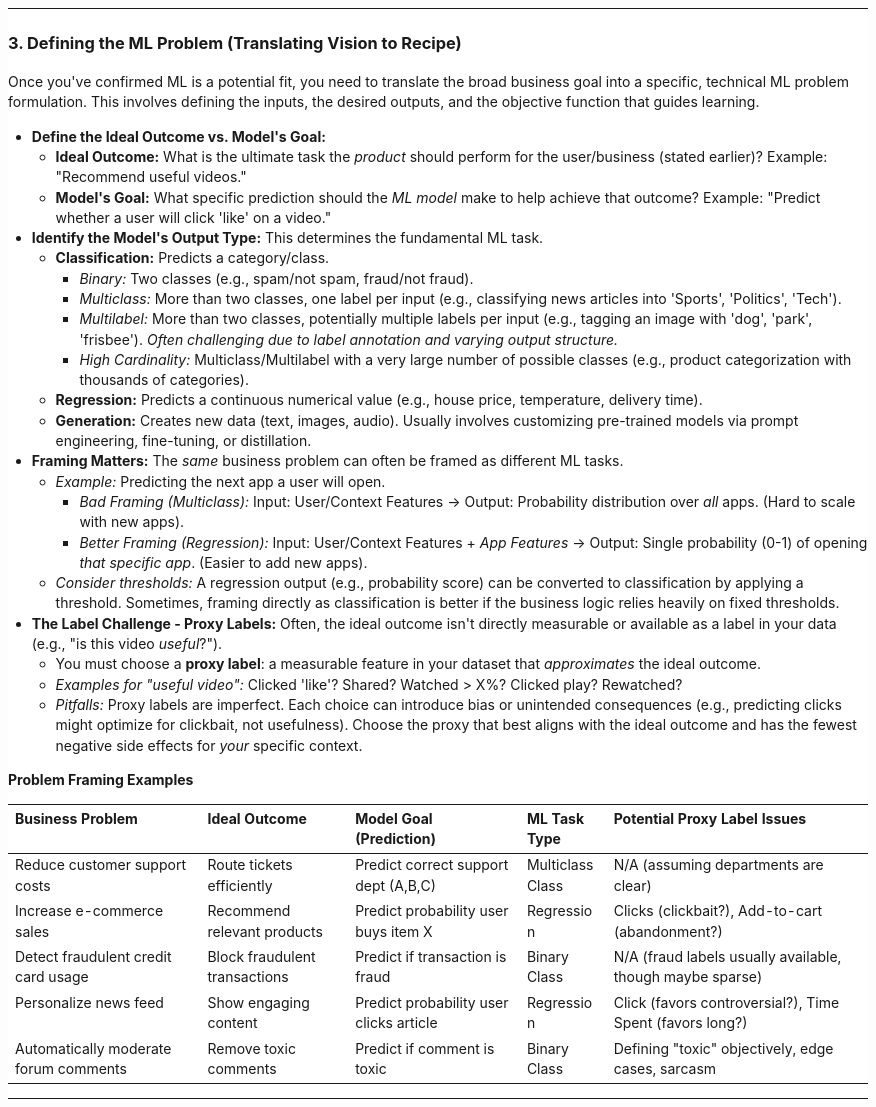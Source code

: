 
---

### 3. Defining the ML Problem (Translating Vision to Recipe)

Once you've confirmed ML is a potential fit, you need to translate the broad business goal into a specific, technical ML problem formulation. This involves defining the inputs, the desired outputs, and the objective function that guides learning.

*   **Define the Ideal Outcome vs. Model's Goal:**
    *   **Ideal Outcome:** What is the ultimate task the *product* should perform for the user/business (stated earlier)? Example: "Recommend useful videos."
    *   **Model's Goal:** What specific prediction should the *ML model* make to help achieve that outcome? Example: "Predict whether a user will click 'like' on a video."
*   **Identify the Model's Output Type:** This determines the fundamental ML task.
    *   **Classification:** Predicts a category/class.
        *   *Binary:* Two classes (e.g., spam/not spam, fraud/not fraud).
        *   *Multiclass:* More than two classes, one label per input (e.g., classifying news articles into 'Sports', 'Politics', 'Tech').
        *   *Multilabel:* More than two classes, potentially multiple labels per input (e.g., tagging an image with 'dog', 'park', 'frisbee'). *Often challenging due to label annotation and varying output structure.*
        *   *High Cardinality:* Multiclass/Multilabel with a very large number of possible classes (e.g., product categorization with thousands of categories).
    *   **Regression:** Predicts a continuous numerical value (e.g., house price, temperature, delivery time).
    *   **Generation:** Creates new data (text, images, audio). Usually involves customizing pre-trained models via prompt engineering, fine-tuning, or distillation.
*   **Framing Matters:** The *same* business problem can often be framed as different ML tasks.
    *   *Example:* Predicting the next app a user will open.
        *   *Bad Framing (Multiclass):* Input: User/Context Features -> Output: Probability distribution over *all* apps. (Hard to scale with new apps).
        *   *Better Framing (Regression):* Input: User/Context Features + *App Features* -> Output: Single probability (0-1) of opening *that specific app*. (Easier to add new apps).
    *   *Consider thresholds:* A regression output (e.g., probability score) can be converted to classification by applying a threshold. Sometimes, framing directly as classification is better if the business logic relies heavily on fixed thresholds.
*   **The Label Challenge - Proxy Labels:** Often, the ideal outcome isn't directly measurable or available as a label in your data (e.g., "is this video *useful*?").
    *   You must choose a **proxy label**: a measurable feature in your dataset that *approximates* the ideal outcome.
    *   *Examples for "useful video":* Clicked 'like'? Shared? Watched > X%? Clicked play? Rewatched?
    *   *Pitfalls:* Proxy labels are imperfect. Each choice can introduce bias or unintended consequences (e.g., predicting clicks might optimize for clickbait, not usefulness). Choose the proxy that best aligns with the ideal outcome and has the fewest negative side effects for *your* specific context.

**Problem Framing Examples**

| Business Problem                       | Ideal Outcome                | Model Goal (Prediction)                | ML Task Type     | Potential Proxy Label Issues                                |
| :------------------------------------- | :--------------------------- | :------------------------------------- | :--------------- | :---------------------------------------------------------- |
| Reduce customer support costs          | Route tickets efficiently    | Predict correct support dept (A,B,C)   | Multiclass Class | N/A (assuming departments are clear)                      |
| Increase e-commerce sales              | Recommend relevant products  | Predict probability user buys item X | Regression       | Clicks (clickbait?), Add-to-cart (abandonment?)           |
| Detect fraudulent credit card usage    | Block fraudulent transactions | Predict if transaction is fraud      | Binary Class     | N/A (fraud labels usually available, though maybe sparse) |
| Personalize news feed                | Show engaging content        | Predict probability user clicks article | Regression       | Click (favors controversial?), Time Spent (favors long?)   |
| Automatically moderate forum comments | Remove toxic comments        | Predict if comment is toxic            | Binary Class     | Defining "toxic" objectively, edge cases, sarcasm         |

---